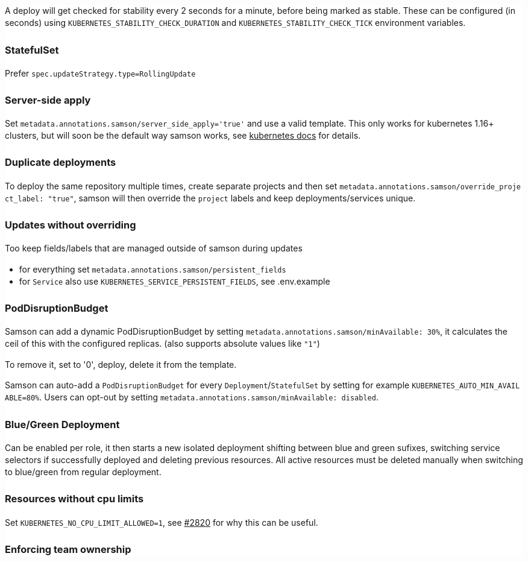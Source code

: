 A deploy will get checked for stability every 2 seconds for a minute, before being marked as stable.
These can be configured (in seconds) using `KUBERNETES_STABILITY_CHECK_DURATION` and `KUBERNETES_STABILITY_CHECK_TICK` environment variables.

### StatefulSet

Prefer `spec.updateStrategy.type=RollingUpdate`

### Server-side apply

Set `metadata.annotations.samson/server_side_apply='true'` and use a valid template.
This only works for kubernetes 1.16+ clusters, but will soon be the default way samson works,
see [kubernetes docs](https://kubernetes.io/docs/reference/using-api/api-concepts/#server-side-apply) for details.

### Duplicate deployments

To deploy the same repository multiple times, create separate projects and then set `metadata.annotations.samson/override_project_label: "true"`,
samson will then override the `project` labels and keep deployments/services unique.

### Updates without overriding

Too keep fields/labels that are managed outside of samson during updates
- for everything set `metadata.annotations.samson/persistent_fields`
- for `Service` also use `KUBERNETES_SERVICE_PERSISTENT_FIELDS`, see .env.example

### PodDisruptionBudget

Samson can add a dynamic PodDisruptionBudget by setting `metadata.annotations.samson/minAvailable: 30%`, it calculates the ceil of this with the configured replicas.
(also supports absolute values like `"1"`)

To remove it, set to '0', deploy, delete it from the template.

Samson can auto-add a `PodDisruptionBudget` for every `Deployment`/`StatefulSet` by setting for example `KUBERNETES_AUTO_MIN_AVAILABLE=80%`.
Users can opt-out by setting `metadata.annotations.samson/minAvailable: disabled`.

### Blue/Green Deployment

Can be enabled per role, it then starts a new isolated deployment shifting between blue and green sufixes,
switching service selectors if successfully deployed and deleting previous resources.
All active resources must be deleted manually when switching to blue/green from regular deployment.

### Resources without cpu limits

Set `KUBERNETES_NO_CPU_LIMIT_ALLOWED=1`, see [#2820](https://github.com/zendesk/samson/issues/2820) for why this can be useful.

### Enforcing team ownership
